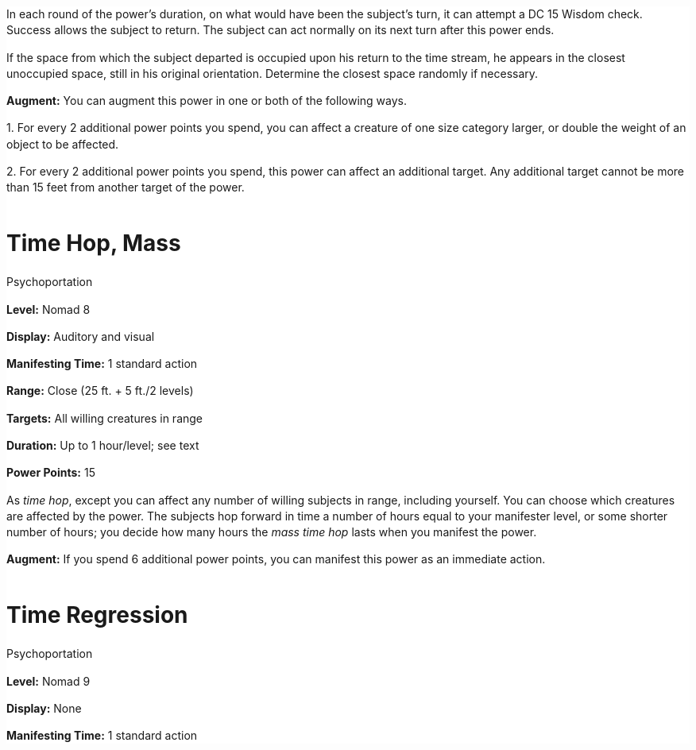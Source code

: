 In each round of the power’s duration, on what would have been the
subject’s turn, it can attempt a DC 15 Wisdom check. Success allows the
subject to return. The subject can act normally on its next turn after
this power ends.

If the space from which the subject departed is occupied upon his return
to the time stream, he appears in the closest unoccupied space, still in
his original orientation. Determine the closest space randomly if
necessary.

**Augment:** You can augment this power in one or both of the following
ways.

1\. For every 2 additional power points you spend, you can affect a
creature of one size category larger, or double the weight of an object
to be affected.

2\. For every 2 additional power points you spend, this power can affect
an additional target. Any additional target cannot be more than 15 feet
from another target of the power.

# Time Hop, Mass

Psychoportation

**Level:** Nomad 8

**Display:** Auditory and visual

**Manifesting Time:** 1 standard action

**Range:** Close (25 ft. + 5 ft./2 levels)

**Targets:** All willing creatures in range

**Duration:** Up to 1 hour/level; see text

**Power Points:** 15

As *time hop*, except you can affect any number of willing subjects in
range, including yourself. You can choose which creatures are affected
by the power. The subjects hop forward in time a number of hours equal
to your manifester level, or some shorter number of hours; you decide
how many hours the *mass time hop* lasts when you manifest the power.

**Augment:** If you spend 6 additional power points, you can manifest
this power as an immediate action.

# Time Regression

Psychoportation

**Level:** Nomad 9

**Display:** None

**Manifesting Time:** 1 standard action

